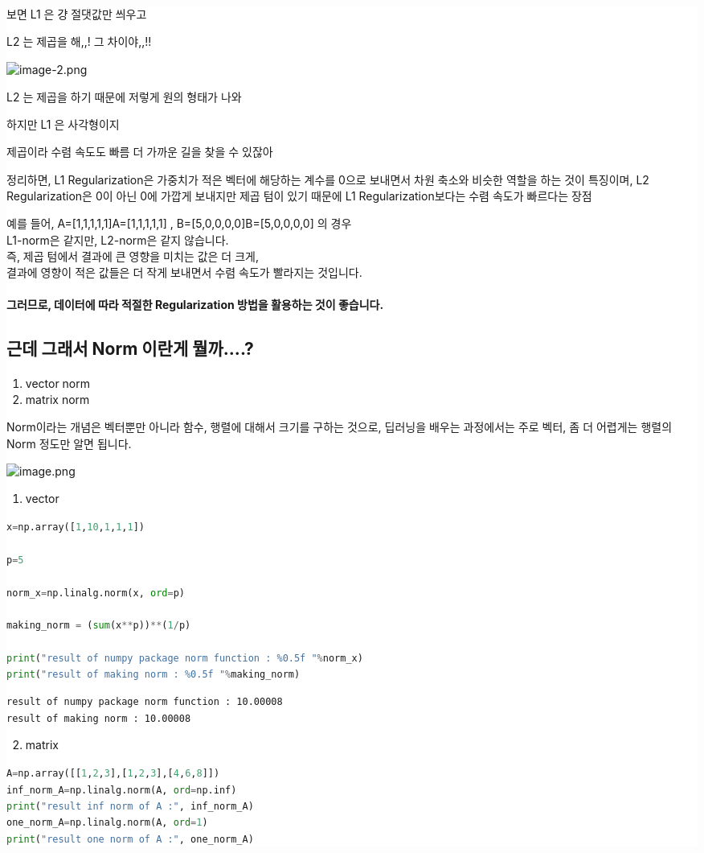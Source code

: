
보면 L1 은 걍 절댓값만 씌우고

L2 는 제곱을 해,,! 그 차이야,,!!

![image-2.png](attachment:image-2.png)

L2 는 제곱을 하기 때문에 저렇게 원의 형태가 나와 

하지만 L1 은 사각형이지

제곱이라 수렴 속도도 빠름 더 가까운 길을 찾을 수 있잖아

정리하면, L1 Regularization은 가중치가 적은 벡터에 해당하는 계수를 0으로 보내면서 차원 축소와 비슷한 역할을 하는 것이 특징이며, L2 Regularization은 0이 아닌 0에 가깝게 보내지만 제곱 텀이 있기 때문에 L1 Regularization보다는 수렴 속도가 빠르다는 장점

예를 들어, A=[1,1,1,1,1]A=[1,1,1,1,1] , B=[5,0,0,0,0]B=[5,0,0,0,0] 의 경우  
L1-norm은 같지만, L2-norm은 같지 않습니다.  
즉, 제곱 텀에서 결과에 큰 영향을 미치는 값은 더 크게,  
결과에 영향이 적은 값들은 더 작게 보내면서 수렴 속도가 빨라지는 것입니다.  


#### 그러므로, 데이터에 따라 적절한 Regularization 방법을 활용하는 것이 좋습니다.



## 근데 그래서 Norm 이란게 뭘까....?

1. vector norm
2. matrix norm

Norm이라는 개념은 벡터뿐만 아니라 함수, 행렬에 대해서 크기를 구하는 것으로, 딥러닝을 배우는 과정에서는 주로 벡터, 좀 더 어렵게는 행렬의 Norm 정도만 알면 됩니다.

![image.png](attachment:image.png)

1. vector


```python
x=np.array([1,10,1,1,1])

p=5

norm_x=np.linalg.norm(x, ord=p)

making_norm = (sum(x**p))**(1/p)

print("result of numpy package norm function : %0.5f "%norm_x) 
print("result of making norm : %0.5f "%making_norm)
```

    result of numpy package norm function : 10.00008 
    result of making norm : 10.00008 


2. matrix


```python
A=np.array([[1,2,3],[1,2,3],[4,6,8]])
inf_norm_A=np.linalg.norm(A, ord=np.inf)
print("result inf norm of A :", inf_norm_A)
one_norm_A=np.linalg.norm(A, ord=1)
print("result one norm of A :", one_norm_A)
```
